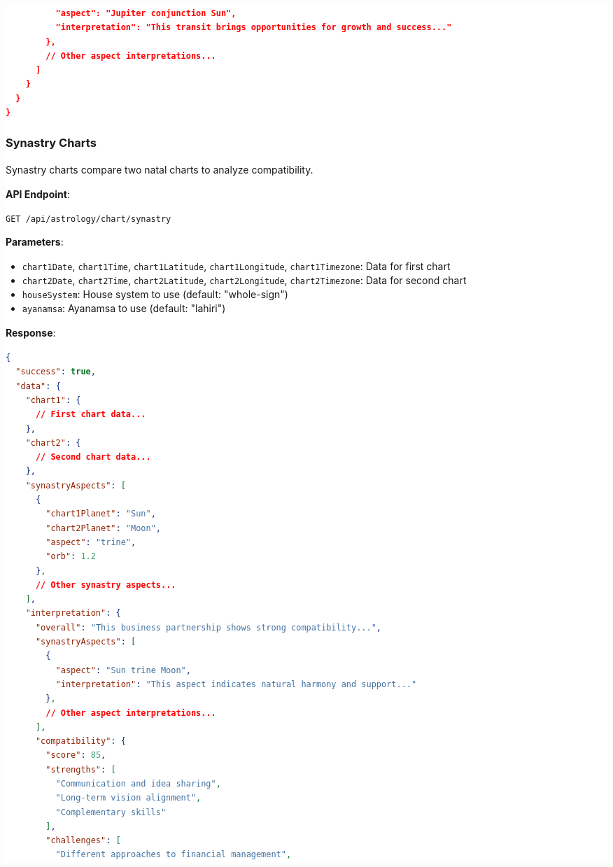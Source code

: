 ```json
          "aspect": "Jupiter conjunction Sun",
          "interpretation": "This transit brings opportunities for growth and success..."
        },
        // Other aspect interpretations...
      ]
    }
  }
}
```

### Synastry Charts

Synastry charts compare two natal charts to analyze compatibility.

**API Endpoint**:
```
GET /api/astrology/chart/synastry
```

**Parameters**:
- `chart1Date`, `chart1Time`, `chart1Latitude`, `chart1Longitude`, `chart1Timezone`: Data for first chart
- `chart2Date`, `chart2Time`, `chart2Latitude`, `chart2Longitude`, `chart2Timezone`: Data for second chart
- `houseSystem`: House system to use (default: "whole-sign")
- `ayanamsa`: Ayanamsa to use (default: "lahiri")

**Response**:
```json
{
  "success": true,
  "data": {
    "chart1": {
      // First chart data...
    },
    "chart2": {
      // Second chart data...
    },
    "synastryAspects": [
      {
        "chart1Planet": "Sun",
        "chart2Planet": "Moon",
        "aspect": "trine",
        "orb": 1.2
      },
      // Other synastry aspects...
    ],
    "interpretation": {
      "overall": "This business partnership shows strong compatibility...",
      "synastryAspects": [
        {
          "aspect": "Sun trine Moon",
          "interpretation": "This aspect indicates natural harmony and support..."
        },
        // Other aspect interpretations...
      ],
      "compatibility": {
        "score": 85,
        "strengths": [
          "Communication and idea sharing",
          "Long-term vision alignment",
          "Complementary skills"
        ],
        "challenges": [
          "Different approaches to financial management",
```